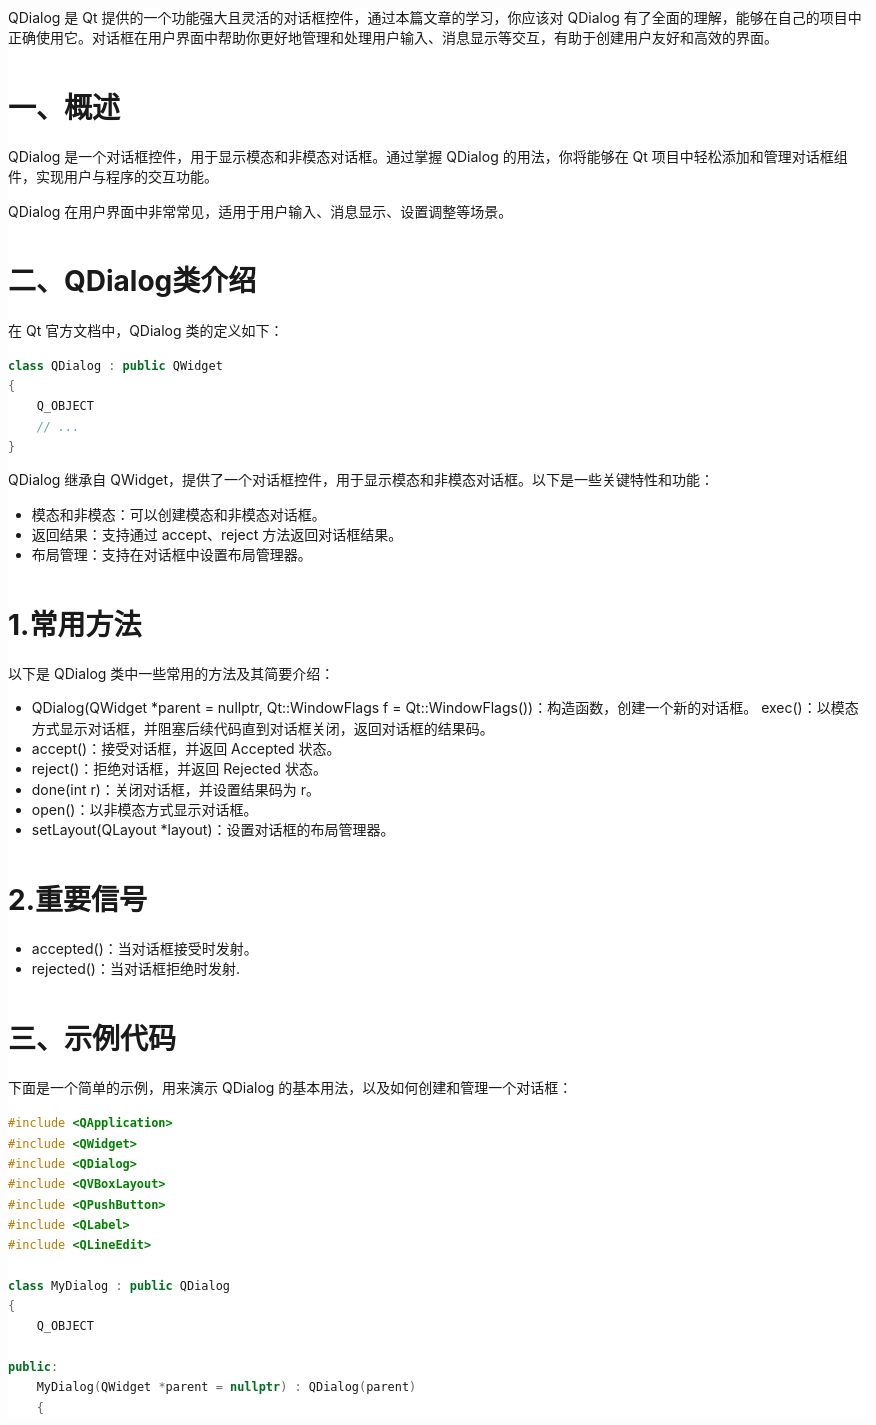 QDialog 是 Qt 提供的一个功能强大且灵活的对话框控件，通过本篇文章的学习，你应该对 QDialog 有了全面的理解，能够在自己的项目中正确使用它。对话框在用户界面中帮助你更好地管理和处理用户输入、消息显示等交互，有助于创建用户友好和高效的界面。

# 一、概述

QDialog 是一个对话框控件，用于显示模态和非模态对话框。通过掌握 QDialog 的用法，你将能够在 Qt 项目中轻松添加和管理对话框组件，实现用户与程序的交互功能。

QDialog 在用户界面中非常常见，适用于用户输入、消息显示、设置调整等场景。

# 二、QDialog类介绍

在 Qt 官方文档中，QDialog 类的定义如下：

```c++
class QDialog : public QWidget
{
    Q_OBJECT
    // ...
}
```

QDialog 继承自 QWidget，提供了一个对话框控件，用于显示模态和非模态对话框。以下是一些关键特性和功能：

* 模态和非模态：可以创建模态和非模态对话框。
* 返回结果：支持通过 accept、reject 方法返回对话框结果。
* 布局管理：支持在对话框中设置布局管理器。

# 1.常用方法
以下是 QDialog 类中一些常用的方法及其简要介绍：

* QDialog(QWidget *parent = nullptr, Qt::WindowFlags f = Qt::WindowFlags())：构造函数，创建一个新的对话框。
exec()：以模态方式显示对话框，并阻塞后续代码直到对话框关闭，返回对话框的结果码。
* accept()：接受对话框，并返回 Accepted 状态。
* reject()：拒绝对话框，并返回 Rejected 状态。
* done(int r)：关闭对话框，并设置结果码为 r。
* open()：以非模态方式显示对话框。
* setLayout(QLayout *layout)：设置对话框的布局管理器。

# 2.重要信号

* accepted()：当对话框接受时发射。
* rejected()：当对话框拒绝时发射.

# 三、示例代码

下面是一个简单的示例，用来演示 QDialog 的基本用法，以及如何创建和管理一个对话框：

```c++
#include <QApplication>
#include <QWidget>
#include <QDialog>
#include <QVBoxLayout>
#include <QPushButton>
#include <QLabel>
#include <QLineEdit>

class MyDialog : public QDialog
{
    Q_OBJECT

public:
    MyDialog(QWidget *parent = nullptr) : QDialog(parent)
    {
```